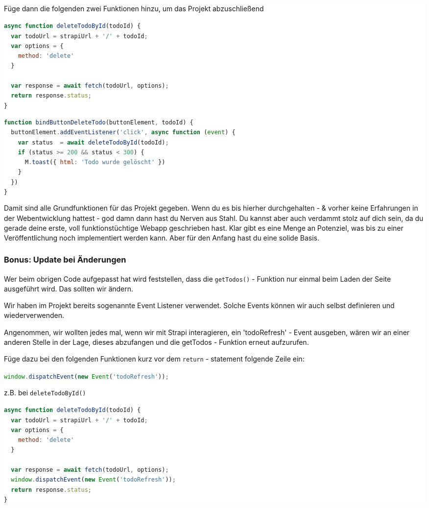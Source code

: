 Füge dann die folgenden zwei Funktionen hinzu, um das Projekt abzuschließend

```javascript
async function deleteTodoById(todoId) {
  var todoUrl = strapiUrl + '/' + todoId;
  var options = {
    method: 'delete'
  }

  var response = await fetch(todoUrl, options);
  return response.status;
}
```

```javascript
function bindButtonDeleteTodo(buttonElement, todoId) {
  buttonElement.addEventListener('click', async function (event) {
    var status  = await deleteTodoById(todoId);
    if (status >= 200 && status < 300) {
      M.toast({ html: 'Todo wurde gelöscht' })
    }
  })
}
```

Damit sind alle Grundfunktionen für das Projekt gegeben. Wenn du es bis hierher durchgehalten - & vorher keine Erfahrungen in der Webentwicklung hattest - god damn dann hast du Nerven aus Stahl. Du kannst aber auch verdammt stolz auf dich sein, da du gerade deine erste, voll funktionstüchtige Webapp geschrieben hast. Klar gibt es eine Menge an Potenziel, was bis zu einer Veröffentlichung noch implementiert werden kann. Aber für den Anfang hast du eine solide Basis.

### Bonus: Update bei Änderungen

Wer beim obrigen Code aufgepasst hat wird feststellen, dass die `getTodos()` - Funktion nur einmal beim Laden der Seite ausgeführt wird. Das sollten wir ändern. 

Wir haben im Projekt bereits sogenannte Event Listener verwendet. Solche Events können wir auch selbst definieren und wiederverwenden. 

Angenommen, wir wollten jedes mal, wenn wir mit Strapi interagieren, ein 'todoRefresh' - Event ausgeben, wären wir an einer anderen Stelle in der Lage, dieses abzufangen und die getTodos - Funktion erneut aufzurufen. 

Füge dazu bei den folgenden Funktionen kurz vor dem `return` - statement folgende Zeile ein: 

```javascript
window.dispatchEvent(new Event('todoRefresh'));
```

z.B. bei `deleteTodoById()`

```javascript
async function deleteTodoById(todoId) {
  var todoUrl = strapiUrl + '/' + todoId;
  var options = {
    method: 'delete'
  }

  var response = await fetch(todoUrl, options);
  window.dispatchEvent(new Event('todoRefresh'));
  return response.status;
}
```
